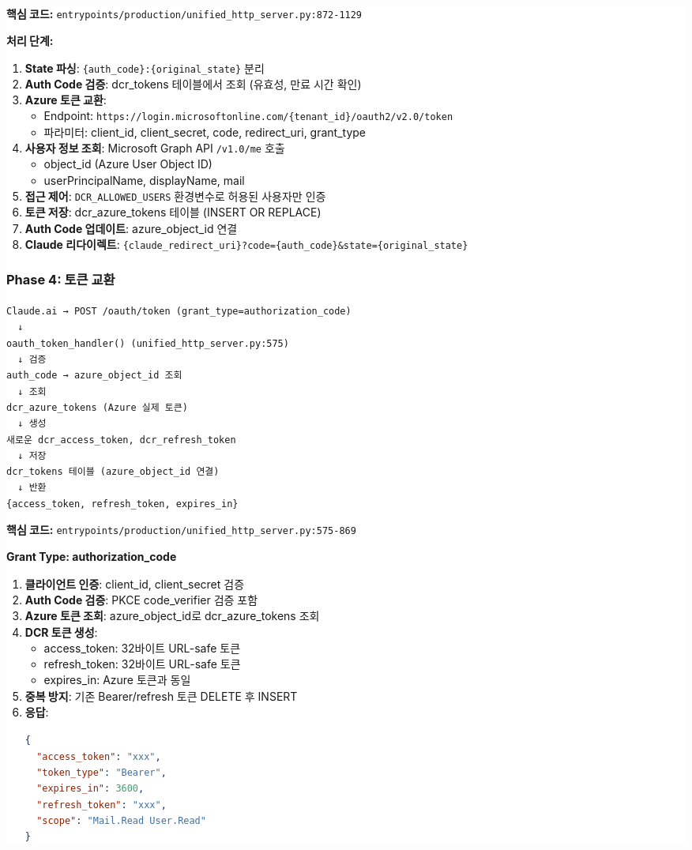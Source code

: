 **핵심 코드:** `entrypoints/production/unified_http_server.py:872-1129`

**처리 단계:**
1. **State 파싱**: `{auth_code}:{original_state}` 분리
2. **Auth Code 검증**: dcr_tokens 테이블에서 조회 (유효성, 만료 시간 확인)
3. **Azure 토큰 교환**:
   - Endpoint: `https://login.microsoftonline.com/{tenant_id}/oauth2/v2.0/token`
   - 파라미터: client_id, client_secret, code, redirect_uri, grant_type
4. **사용자 정보 조회**: Microsoft Graph API `/v1.0/me` 호출
   - object_id (Azure User Object ID)
   - userPrincipalName, displayName, mail
5. **접근 제어**: `DCR_ALLOWED_USERS` 환경변수로 허용된 사용자만 인증
6. **토큰 저장**: dcr_azure_tokens 테이블 (INSERT OR REPLACE)
7. **Auth Code 업데이트**: azure_object_id 연결
8. **Claude 리다이렉트**: `{claude_redirect_uri}?code={auth_code}&state={original_state}`

### Phase 4: 토큰 교환

```
Claude.ai → POST /oauth/token (grant_type=authorization_code)
  ↓
oauth_token_handler() (unified_http_server.py:575)
  ↓ 검증
auth_code → azure_object_id 조회
  ↓ 조회
dcr_azure_tokens (Azure 실제 토큰)
  ↓ 생성
새로운 dcr_access_token, dcr_refresh_token
  ↓ 저장
dcr_tokens 테이블 (azure_object_id 연결)
  ↓ 반환
{access_token, refresh_token, expires_in}
```

**핵심 코드:** `entrypoints/production/unified_http_server.py:575-869`

**Grant Type: authorization_code**
1. **클라이언트 인증**: client_id, client_secret 검증
2. **Auth Code 검증**: PKCE code_verifier 검증 포함
3. **Azure 토큰 조회**: azure_object_id로 dcr_azure_tokens 조회
4. **DCR 토큰 생성**:
   - access_token: 32바이트 URL-safe 토큰
   - refresh_token: 32바이트 URL-safe 토큰
   - expires_in: Azure 토큰과 동일
5. **중복 방지**: 기존 Bearer/refresh 토큰 DELETE 후 INSERT
6. **응답**:
   ```json
   {
     "access_token": "xxx",
     "token_type": "Bearer",
     "expires_in": 3600,
     "refresh_token": "xxx",
     "scope": "Mail.Read User.Read"
   }
   ```
